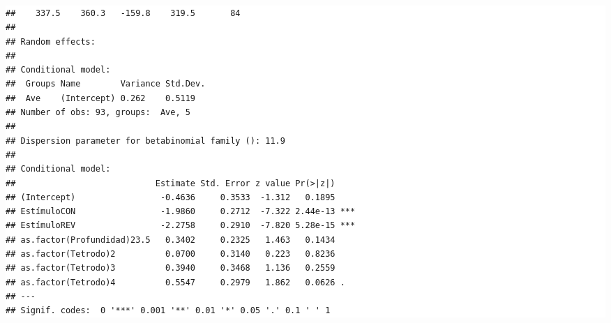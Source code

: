     ##    337.5    360.3   -159.8    319.5       84 
    ## 
    ## Random effects:
    ## 
    ## Conditional model:
    ##  Groups Name        Variance Std.Dev.
    ##  Ave    (Intercept) 0.262    0.5119  
    ## Number of obs: 93, groups:  Ave, 5
    ## 
    ## Dispersion parameter for betabinomial family (): 11.9 
    ## 
    ## Conditional model:
    ##                            Estimate Std. Error z value Pr(>|z|)    
    ## (Intercept)                 -0.4636     0.3533  -1.312   0.1895    
    ## EstímuloCON                 -1.9860     0.2712  -7.322 2.44e-13 ***
    ## EstímuloREV                 -2.2758     0.2910  -7.820 5.28e-15 ***
    ## as.factor(Profundidad)23.5   0.3402     0.2325   1.463   0.1434    
    ## as.factor(Tetrodo)2          0.0700     0.3140   0.223   0.8236    
    ## as.factor(Tetrodo)3          0.3940     0.3468   1.136   0.2559    
    ## as.factor(Tetrodo)4          0.5547     0.2979   1.862   0.0626 .  
    ## ---
    ## Signif. codes:  0 '***' 0.001 '**' 0.01 '*' 0.05 '.' 0.1 ' ' 1
